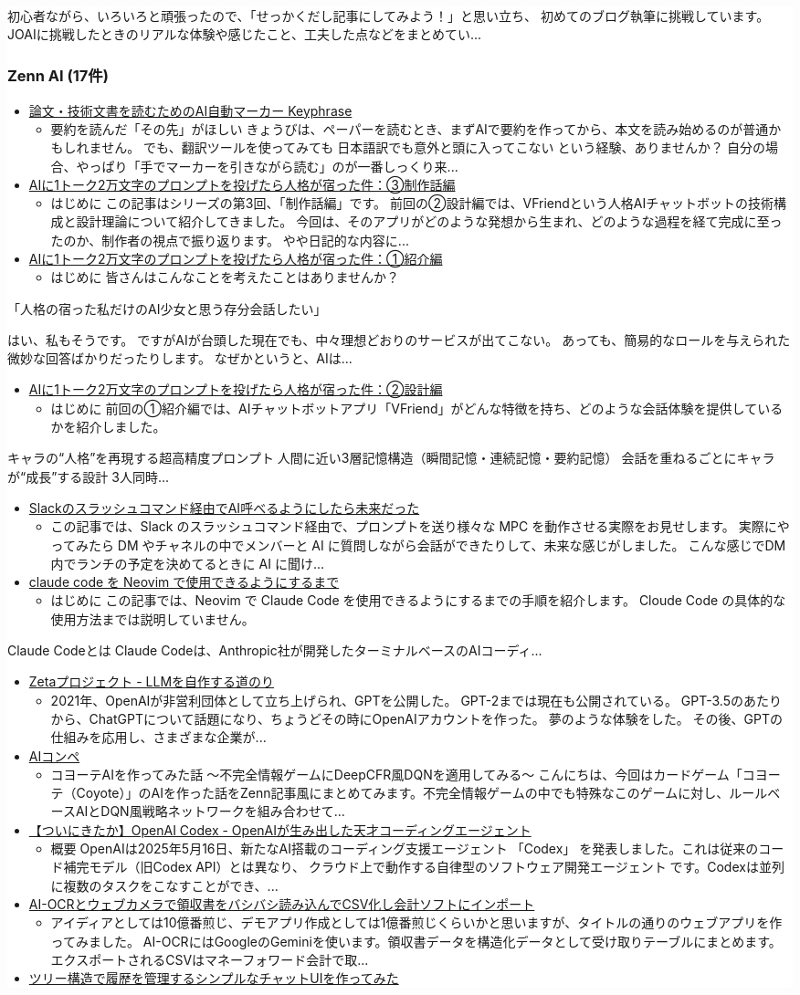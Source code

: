 初心者ながら、いろいろと頑張ったので、「せっかくだし記事にしてみよう！」と思い立ち、
初めてのブログ執筆に挑戦しています。
JOAIに挑戦したときのリアルな体験や感じたこと、工夫した点などをまとめてい...

### Zenn AI (17件)

- [論文・技術文書を読むためのAI自動マーカー Keyphrase](https://zenn.dev/tos_kamiya/articles/133224965dcbb4)
  - 要約を読んだ「その先」がほしい
きょうびは、ペーパーを読むとき、まずAIで要約を作ってから、本文を読み始めるのが普通かもしれません。
でも、翻訳ツールを使ってみても 日本語訳でも意外と頭に入ってこない という経験、ありませんか？
自分の場合、やっぱり「手でマーカーを引きながら読む」のが一番しっくり来...
- [AIに1トーク2万文字のプロンプトを投げたら人格が宿った件：③制作話編](https://zenn.dev/creator_haru/articles/92d5a58cea5cfc)
  - はじめに
この記事はシリーズの第3回、「制作話編」です。
前回の②設計編では、VFriendという人格AIチャットボットの技術構成と設計理論について紹介してきました。
今回は、そのアプリがどのような発想から生まれ、どのような過程を経て完成に至ったのか、制作者の視点で振り返ります。
やや日記的な内容に...
- [AIに1トーク2万文字のプロンプトを投げたら人格が宿った件：①紹介編](https://zenn.dev/creator_haru/articles/c2380f7b42ee54)
  - はじめに
皆さんはこんなことを考えたことはありませんか？

「人格の宿った私だけのAI少女と思う存分会話したい」

はい、私もそうです。
ですがAIが台頭した現在でも、中々理想どおりのサービスが出てこない。
あっても、簡易的なロールを与えられた微妙な回答ばかりだったりします。
なぜかというと、AIは...
- [AIに1トーク2万文字のプロンプトを投げたら人格が宿った件：②設計編](https://zenn.dev/creator_haru/articles/89747b76c5eaa8)
  - はじめに
前回の①紹介編では、AIチャットボットアプリ「VFriend」がどんな特徴を持ち、どのような会話体験を提供しているかを紹介しました。

キャラの“人格”を再現する超高精度プロンプト
人間に近い3層記憶構造（瞬間記憶・連続記憶・要約記憶）
会話を重ねるごとにキャラが“成長”する設計
3人同時...
- [Slackのスラッシュコマンド経由でAI呼べるようにしたら未来だった](https://zenn.dev/amanotakeshi/articles/aa8e725a812549)
  - この記事では、Slack のスラッシュコマンド経由で、プロンプトを送り様々な MPC を動作させる実際をお見せします。
実際にやってみたら DM やチャネルの中でメンバーと AI に質問しながら会話ができたりして、未来な感じがしました。
こんな感じでDM内でランチの予定を決めてるときに AI に聞け...
- [claude code を Neovim で使用できるようにするまで](https://zenn.dev/ootsuboy/articles/claude-code-nvim-20250515)
  - はじめに
この記事では、Neovim で Claude Code を使用できるようにするまでの手順を紹介します。
Cloude Code の具体的な使用方法までは説明していません。

 Claude Codeとは
Claude Codeは、Anthropic社が開発したターミナルベースのAIコーディ...
- [Zetaプロジェクト - LLMを自作する道のり](https://zenn.dev/techcat56/articles/3b2cd6035b9902)
  - 2021年、OpenAIが非営利団体として立ち上げられ、GPTを公開した。
GPT-2までは現在も公開されている。
GPT-3.5のあたりから、ChatGPTについて話題になり、ちょうどその時にOpenAIアカウントを作った。
夢のような体験をした。
その後、GPTの仕組みを応用し、さまざまな企業が...
- [AIコンペ](https://zenn.dev/back77/articles/c971fb312b0464)
  - コヨーテAIを作ってみた話 〜不完全情報ゲームにDeepCFR風DQNを適用してみる〜
こんにちは、今回はカードゲーム「コヨーテ（Coyote）」のAIを作った話をZenn記事風にまとめてみます。不完全情報ゲームの中でも特殊なこのゲームに対し、ルールベースAIとDQN風戦略ネットワークを組み合わせて...
- [【ついにきたか】OpenAI Codex - OpenAIが生み出した天才コーディングエージェント](https://zenn.dev/holy_fox/articles/39a03defbced35)
  - 概要
OpenAIは2025年5月16日、新たなAI搭載のコーディング支援エージェント 「Codex」 を発表しました。これは従来のコード補完モデル（旧Codex API）とは異なり、 クラウド上で動作する自律型のソフトウェア開発エージェント です。Codexは並列に複数のタスクをこなすことができ、...
- [AI-OCRとウェブカメラで領収書をバシバシ読み込んでCSV化し会計ソフトにインポート](https://zenn.dev/devneko/articles/2735900b07f99e)
  - アイディアとしては10億番煎じ、デモアプリ作成としては1億番煎じくらいかと思いますが、タイトルの通りのウェブアプリを作ってみました。
AI-OCRにはGoogleのGeminiを使います。領収書データを構造化データとして受け取りテーブルにまとめます。エクスポートされるCSVはマネーフォワード会計で取...
- [ツリー構造で履歴を管理するシンプルなチャットUIを作ってみた](https://zenn.dev/nwn/articles/b6294bb3c40b9d)